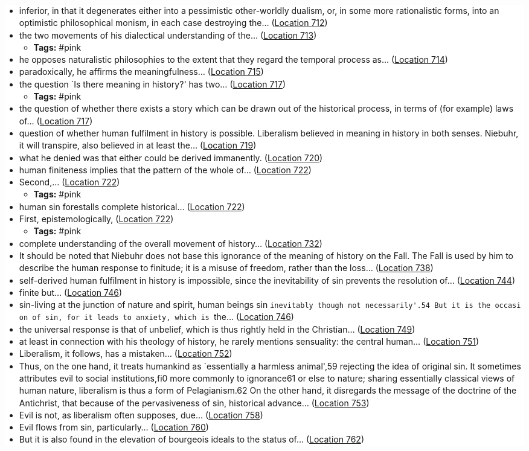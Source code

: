- inferior, in that it degenerates either into a pessimistic other-worldly dualism, or, in some more rationalistic forms, into an optimistic philosophical monism, in each case destroying the… ([Location 712](https://readwise.io/to_kindle?action=open&asin=B00CNYGBJ0&location=712))
- the two movements of his dialectical understanding of the… ([Location 713](https://readwise.io/to_kindle?action=open&asin=B00CNYGBJ0&location=713))
    - **Tags:** #pink
- he opposes naturalistic philosophies to the extent that they regard the temporal process as… ([Location 714](https://readwise.io/to_kindle?action=open&asin=B00CNYGBJ0&location=714))
- paradoxically, he affirms the meaningfulness… ([Location 715](https://readwise.io/to_kindle?action=open&asin=B00CNYGBJ0&location=715))
- the question `Is there meaning in history?' has two… ([Location 717](https://readwise.io/to_kindle?action=open&asin=B00CNYGBJ0&location=717))
    - **Tags:** #pink
- the question of whether there exists a story which can be drawn out of the historical process, in terms of (for example) laws of… ([Location 717](https://readwise.io/to_kindle?action=open&asin=B00CNYGBJ0&location=717))
- question of whether human fulfilment in history is possible. Liberalism believed in meaning in history in both senses. Niebuhr, it will transpire, also believed in at least the… ([Location 719](https://readwise.io/to_kindle?action=open&asin=B00CNYGBJ0&location=719))
- what he denied was that either could be derived immanently. ([Location 720](https://readwise.io/to_kindle?action=open&asin=B00CNYGBJ0&location=720))
- human finiteness implies that the pattern of the whole of… ([Location 722](https://readwise.io/to_kindle?action=open&asin=B00CNYGBJ0&location=722))
- Second,… ([Location 722](https://readwise.io/to_kindle?action=open&asin=B00CNYGBJ0&location=722))
    - **Tags:** #pink
- human sin forestalls complete historical… ([Location 722](https://readwise.io/to_kindle?action=open&asin=B00CNYGBJ0&location=722))
- First, epistemologically, ([Location 722](https://readwise.io/to_kindle?action=open&asin=B00CNYGBJ0&location=722))
    - **Tags:** #pink
- complete understanding of the overall movement of history… ([Location 732](https://readwise.io/to_kindle?action=open&asin=B00CNYGBJ0&location=732))
- It should be noted that Niebuhr does not base this ignorance of the meaning of history on the Fall. The Fall is used by him to describe the human response to finitude; it is a misuse of freedom, rather than the loss… ([Location 738](https://readwise.io/to_kindle?action=open&asin=B00CNYGBJ0&location=738))
- self-derived human fulfilment in history is impossible, since the inevitability of sin prevents the resolution of… ([Location 744](https://readwise.io/to_kindle?action=open&asin=B00CNYGBJ0&location=744))
- finite but… ([Location 746](https://readwise.io/to_kindle?action=open&asin=B00CNYGBJ0&location=746))
- sin-living at the junction of nature and spirit, human beings sin `inevitably though not necessarily'.54 But it is the occasion of sin, for it leads to anxiety, which is `the… ([Location 746](https://readwise.io/to_kindle?action=open&asin=B00CNYGBJ0&location=746))
- the universal response is that of unbelief, which is thus rightly held in the Christian… ([Location 749](https://readwise.io/to_kindle?action=open&asin=B00CNYGBJ0&location=749))
- at least in connection with his theology of history, he rarely mentions sensuality: the central human… ([Location 751](https://readwise.io/to_kindle?action=open&asin=B00CNYGBJ0&location=751))
- Liberalism, it follows, has a mistaken… ([Location 752](https://readwise.io/to_kindle?action=open&asin=B00CNYGBJ0&location=752))
- Thus, on the one hand, it treats humankind as `essentially a harmless animal',59 rejecting the idea of original sin. It sometimes attributes evil to social institutions,fi0 more commonly to ignorance61 or else to nature; sharing essentially classical views of human nature, liberalism is thus a form of Pelagianism.62 On the other hand, it disregards the message of the doctrine of the Antichrist, that because of the pervasiveness of sin, historical advance… ([Location 753](https://readwise.io/to_kindle?action=open&asin=B00CNYGBJ0&location=753))
- Evil is not, as liberalism often supposes, due… ([Location 758](https://readwise.io/to_kindle?action=open&asin=B00CNYGBJ0&location=758))
- Evil flows from sin, particularly… ([Location 760](https://readwise.io/to_kindle?action=open&asin=B00CNYGBJ0&location=760))
- But it is also found in the elevation of bourgeois ideals to the status of… ([Location 762](https://readwise.io/to_kindle?action=open&asin=B00CNYGBJ0&location=762))